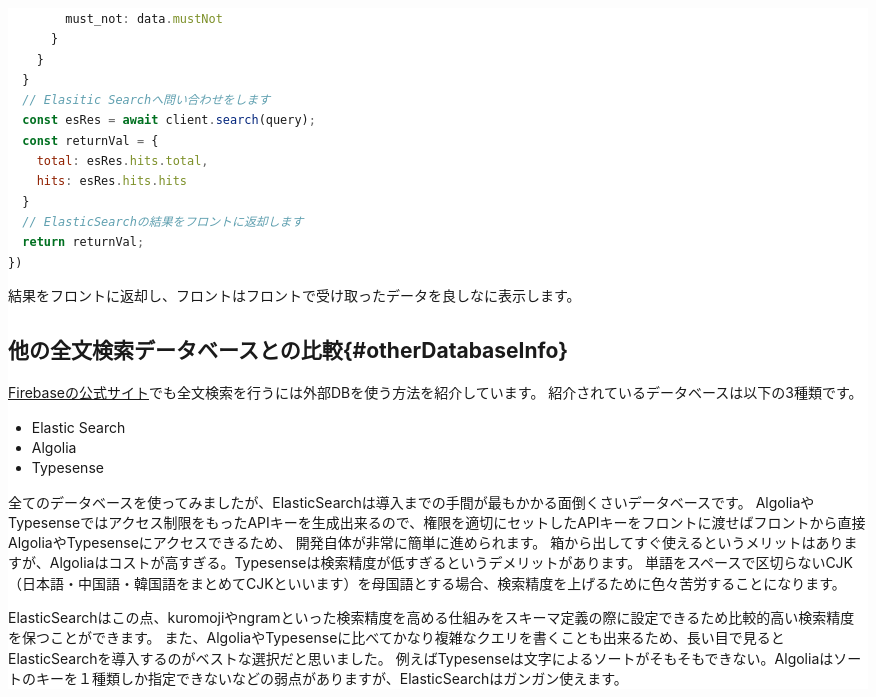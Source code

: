 ```javascript
        must_not: data.mustNot
      }
    }
  }
  // Elasitic Searchへ問い合わせをします
  const esRes = await client.search(query);
  const returnVal = {
    total: esRes.hits.total,
    hits: esRes.hits.hits
  }
  // ElasticSearchの結果をフロントに返却します
  return returnVal;
})

```

結果をフロントに返却し、フロントはフロントで受け取ったデータを良しなに表示します。

## 他の全文検索データベースとの比較{#otherDatabaseInfo}

[Firebaseの公式サイト](https://firebase.google.com/docs/firestore/solutions/search?provider=elastic)でも全文検索を行うには外部DBを使う方法を紹介しています。
紹介されているデータベースは以下の3種類です。

- Elastic Search
- Algolia
- Typesense

全てのデータベースを使ってみましたが、ElasticSearchは導入までの手間が最もかかる面倒くさいデータベースです。
AlgoliaやTypesenseではアクセス制限をもったAPIキーを生成出来るので、権限を適切にセットしたAPIキーをフロントに渡せばフロントから直接AlgoliaやTypesenseにアクセスできるため、
開発自体が非常に簡単に進められます。
箱から出してすぐ使えるというメリットはありますが、Algoliaはコストが高すぎる。Typesenseは検索精度が低すぎるというデメリットがあります。
単語をスペースで区切らないCJK（日本語・中国語・韓国語をまとめてCJKといいます）を母国語とする場合、検索精度を上げるために色々苦労することになります。

ElasticSearchはこの点、kuromojiやngramといった検索精度を高める仕組みをスキーマ定義の際に設定できるため比較的高い検索精度を保つことができます。
また、AlgoliaやTypesenseに比べてかなり複雑なクエリを書くことも出来るため、長い目で見るとElasticSearchを導入するのがベストな選択だと思いました。
例えばTypesenseは文字によるソートがそもそもできない。Algoliaはソートのキーを１種類しか指定できないなどの弱点がありますが、ElasticSearchはガンガン使えます。
